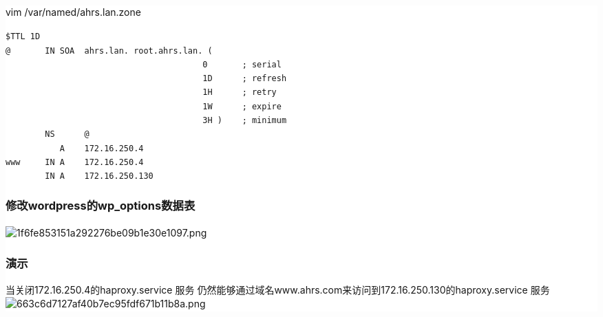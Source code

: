 vim /var/named/ahrs.lan.zone 
```
$TTL 1D
@       IN SOA  ahrs.lan. root.ahrs.lan. (
                                        0       ; serial
                                        1D      ; refresh
                                        1H      ; retry
                                        1W      ; expire
                                        3H )    ; minimum
        NS      @
           A    172.16.250.4
www     IN A    172.16.250.4
        IN A    172.16.250.130
```

### 修改wordpress的wp_options数据表
![1f6fe853151a292276be09b1e30e1097.png](en-resource://database/32172:1)

### 演示
当关闭172.16.250.4的haproxy.service 服务
仍然能够通过域名www.ahrs.com来访问到172.16.250.130的haproxy.service 服务
![663c6d7127af40b7ec95fdf671b11b8a.png](en-resource://database/32174:0)
